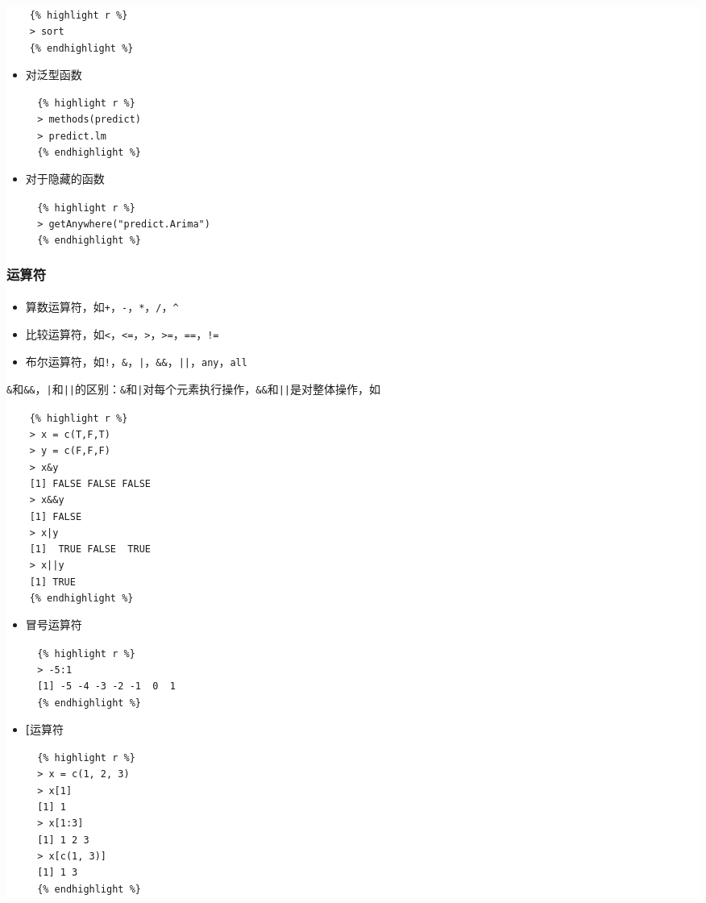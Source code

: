 		{% highlight r %}
		> sort
		{% endhighlight %}

- 对泛型函数

		{% highlight r %}
		> methods(predict)
		> predict.lm
		{% endhighlight %}

- 对于隐藏的函数

		{% highlight r %}
		> getAnywhere("predict.Arima")
		{% endhighlight %}

### 运算符

- 算数运算符，如`+`，`-`，`*`，`/`，`^`

- 比较运算符，如`<`，`<=`，`>`，`>=`，`==`，`!=`

- 布尔运算符，如`!`，`&`，`|`，`&&`，`||`，`any`，`all`

`&`和`&&`，`|`和`||`的区别：`&`和`|`对每个元素执行操作，`&&`和`||`是对整体操作，如

		{% highlight r %}	
		> x = c(T,F,T)
		> y = c(F,F,F)
		> x&y
		[1] FALSE FALSE FALSE
		> x&&y
		[1] FALSE
		> x|y
		[1]  TRUE FALSE  TRUE
		> x||y
		[1] TRUE
		{% endhighlight %}

- 冒号运算符

		{% highlight r %}
		> -5:1
		[1] -5 -4 -3 -2 -1  0  1
		{% endhighlight %}

- [运算符

		{% highlight r %}
		> x = c(1, 2, 3)
		> x[1]
		[1] 1
		> x[1:3]
		[1] 1 2 3
		> x[c(1, 3)]
		[1] 1 3
		{% endhighlight %}
